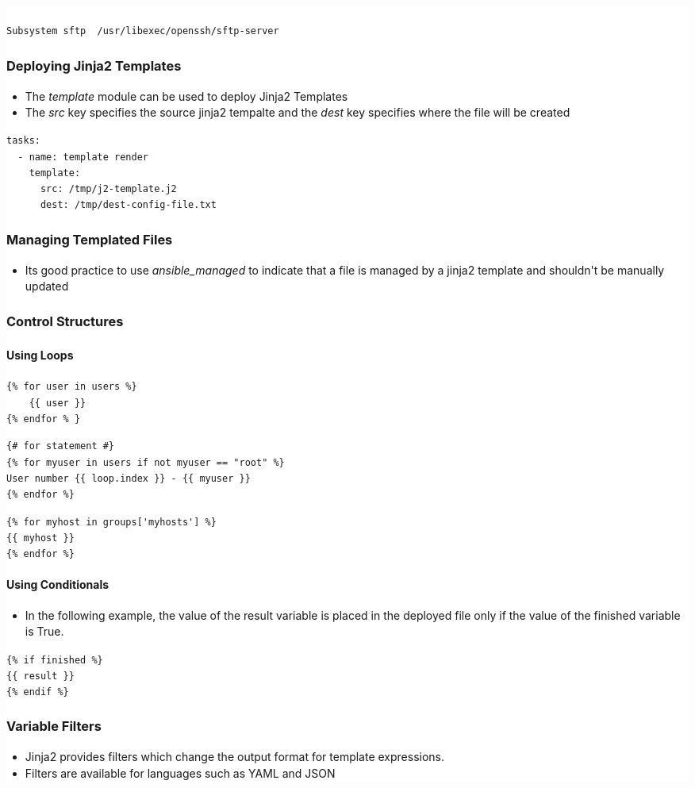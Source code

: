 ```

Subsystem sftp	/usr/libexec/openssh/sftp-server
```

### Deploying Jinja2 Templates
* The *template* module can be used to deploy Jinja2 Templates
* The *src* key specifies the source jinja2 tempalte and the *dest* key specifies where the file will be created

```
tasks:
  - name: template render
    template:
      src: /tmp/j2-template.j2
      dest: /tmp/dest-config-file.txt
```

### Managing Templated Files
* Its good practice to use *ansible_managed* to indicate that a file is managed by a jinja2 template and shouldn't be manually updated

### Control Structures
#### Using Loops
```
{% for user in users %}
	{{ user }}
{% endfor % }
```
```
{# for statement #}
{% for myuser in users if not myuser == "root" %}
User number {{ loop.index }} - {{ myuser }}
{% endfor %}
```
```
{% for myhost in groups['myhosts'] %}
{{ myhost }}
{% endfor %}
```

#### Using Conditionals
*  In the following example, the value of the result variable is placed in the deployed file only if the value of the finished variable is True. 
```
{% if finished %}
{{ result }}
{% endif %}
```

### Variable Filters
* Jinja2 provides filters which change the output format for template expressions.
* Filters are available for languages such as YAML and JSON
